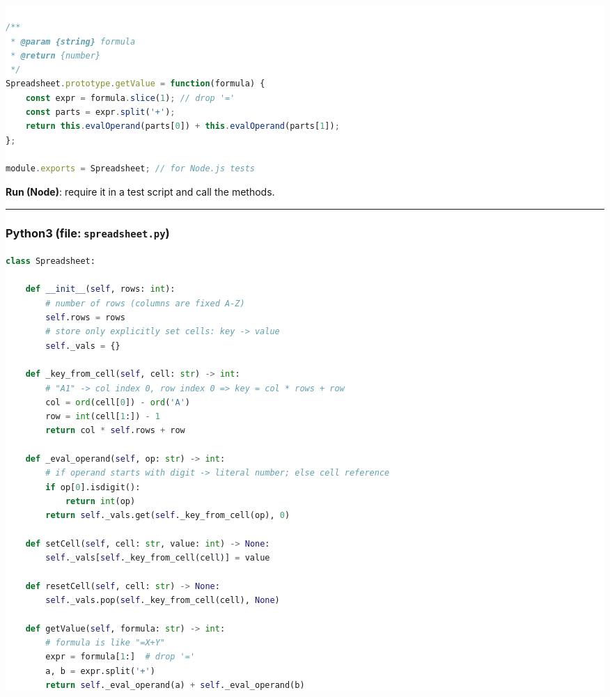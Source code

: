 ```javascript

/** 
 * @param {string} formula
 * @return {number}
 */
Spreadsheet.prototype.getValue = function(formula) {
    const expr = formula.slice(1); // drop '='
    const parts = expr.split('+');
    return this.evalOperand(parts[0]) + this.evalOperand(parts[1]);
};

module.exports = Spreadsheet; // for Node.js tests
```

**Run (Node)**: require it in a test script and call the methods.

---

### Python3 (file: `spreadsheet.py`)

```python
class Spreadsheet:

    def __init__(self, rows: int):
        # number of rows (columns are fixed A-Z)
        self.rows = rows
        # store only explicitly set cells: key -> value
        self._vals = {}

    def _key_from_cell(self, cell: str) -> int:
        # "A1" -> col index 0, row index 0 => key = col * rows + row
        col = ord(cell[0]) - ord('A')
        row = int(cell[1:]) - 1
        return col * self.rows + row

    def _eval_operand(self, op: str) -> int:
        # if operand starts with digit -> literal number; else cell reference
        if op[0].isdigit():
            return int(op)
        return self._vals.get(self._key_from_cell(op), 0)

    def setCell(self, cell: str, value: int) -> None:
        self._vals[self._key_from_cell(cell)] = value

    def resetCell(self, cell: str) -> None:
        self._vals.pop(self._key_from_cell(cell), None)

    def getValue(self, formula: str) -> int:
        # formula is like "=X+Y"
        expr = formula[1:]  # drop '='
        a, b = expr.split('+')
        return self._eval_operand(a) + self._eval_operand(b)
```
